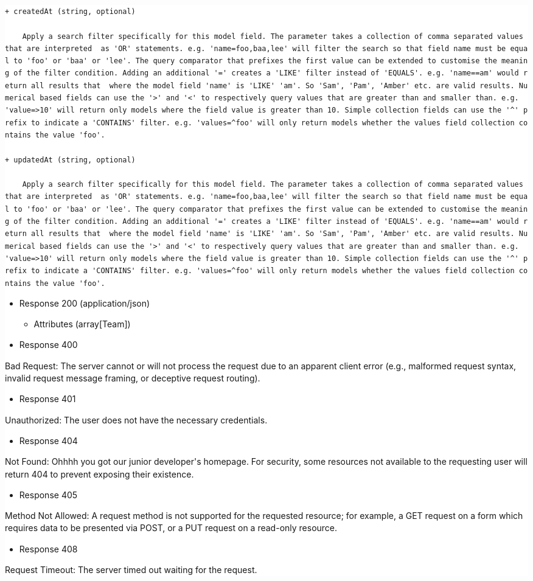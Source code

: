     + createdAt (string, optional)

        Apply a search filter specifically for this model field. The parameter takes a collection of comma separated values that are interpreted  as 'OR' statements. e.g. 'name=foo,baa,lee' will filter the search so that field name must be equal to 'foo' or 'baa' or 'lee'. The query comparator that prefixes the first value can be extended to customise the meaning of the filter condition. Adding an additional '=' creates a 'LIKE' filter instead of 'EQUALS'. e.g. 'name==am' would return all results that  where the model field 'name' is 'LIKE' 'am'. So 'Sam', 'Pam', 'Amber' etc. are valid results. Numerical based fields can use the '>' and '<' to respectively query values that are greater than and smaller than. e.g. 'value=>10' will return only models where the field value is greater than 10. Simple collection fields can use the '^' prefix to indicate a 'CONTAINS' filter. e.g. 'values=^foo' will only return models whether the values field collection contains the value 'foo'.

    + updatedAt (string, optional)

        Apply a search filter specifically for this model field. The parameter takes a collection of comma separated values that are interpreted  as 'OR' statements. e.g. 'name=foo,baa,lee' will filter the search so that field name must be equal to 'foo' or 'baa' or 'lee'. The query comparator that prefixes the first value can be extended to customise the meaning of the filter condition. Adding an additional '=' creates a 'LIKE' filter instead of 'EQUALS'. e.g. 'name==am' would return all results that  where the model field 'name' is 'LIKE' 'am'. So 'Sam', 'Pam', 'Amber' etc. are valid results. Numerical based fields can use the '>' and '<' to respectively query values that are greater than and smaller than. e.g. 'value=>10' will return only models where the field value is greater than 10. Simple collection fields can use the '^' prefix to indicate a 'CONTAINS' filter. e.g. 'values=^foo' will only return models whether the values field collection contains the value 'foo'.


+ Response 200 (application/json)
    + Attributes (array[Team])

+ Response 400 

Bad Request: The server cannot or will not process the request due to an apparent client error (e.g., malformed request syntax, invalid request message framing, or deceptive request routing).



+ Response 401 

Unauthorized: The user does not have the necessary credentials.



+ Response 404 

Not Found: Ohhhh you got our junior developer's homepage. For security, some resources not available to the requesting user will return 404 to prevent exposing their existence.



+ Response 405 

Method Not Allowed: A request method is not supported for the requested resource; for example, a GET request on a form which requires data to be presented via POST, or a PUT request on a read-only resource.



+ Response 408 

Request Timeout: The server timed out waiting for the request. 
